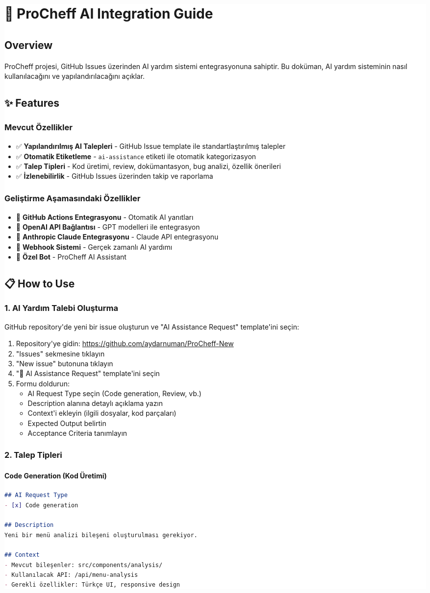 # 🤖 ProCheff AI Integration Guide

## Overview

ProCheff projesi, GitHub Issues üzerinden AI yardım sistemi entegrasyonuna sahiptir. Bu doküman, AI yardım sisteminin nasıl kullanılacağını ve yapılandırılacağını açıklar.

## ✨ Features

### Mevcut Özellikler
- ✅ **Yapılandırılmış AI Talepleri** - GitHub Issue template ile standartlaştırılmış talepler
- ✅ **Otomatik Etiketleme** - `ai-assistance` etiketi ile otomatik kategorizasyon
- ✅ **Talep Tipleri** - Kod üretimi, review, dokümantasyon, bug analizi, özellik önerileri
- ✅ **İzlenebilirlik** - GitHub Issues üzerinden takip ve raporlama

### Geliştirme Aşamasındaki Özellikler
- 🔄 **GitHub Actions Entegrasyonu** - Otomatik AI yanıtları
- 🔄 **OpenAI API Bağlantısı** - GPT modelleri ile entegrasyon
- 🔄 **Anthropic Claude Entegrasyonu** - Claude API entegrasyonu
- 🔄 **Webhook Sistemi** - Gerçek zamanlı AI yardımı
- 🔄 **Özel Bot** - ProCheff AI Assistant

## 📋 How to Use

### 1. AI Yardım Talebi Oluşturma

GitHub repository'de yeni bir issue oluşturun ve "AI Assistance Request" template'ini seçin:

1. Repository'ye gidin: https://github.com/aydarnuman/ProCheff-New
2. "Issues" sekmesine tıklayın
3. "New issue" butonuna tıklayın
4. "🤖 AI Assistance Request" template'ini seçin
5. Formu doldurun:
   - AI Request Type seçin (Code generation, Review, vb.)
   - Description alanına detaylı açıklama yazın
   - Context'i ekleyin (ilgili dosyalar, kod parçaları)
   - Expected Output belirtin
   - Acceptance Criteria tanımlayın

### 2. Talep Tipleri

#### Code Generation (Kod Üretimi)
```markdown
## AI Request Type
- [x] Code generation

## Description
Yeni bir menü analizi bileşeni oluşturulması gerekiyor.

## Context
- Mevcut bileşenler: src/components/analysis/
- Kullanılacak API: /api/menu-analysis
- Gerekli özellikler: Türkçe UI, responsive design
```
